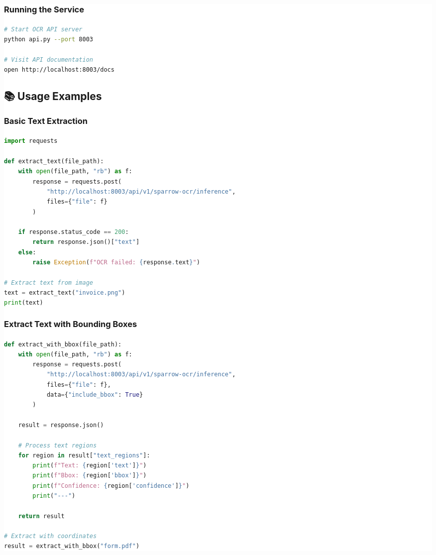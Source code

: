 ### Running the Service

```bash
# Start OCR API server
python api.py --port 8003

# Visit API documentation
open http://localhost:8003/docs
```

## 📚 Usage Examples

### Basic Text Extraction

```python
import requests

def extract_text(file_path):
    with open(file_path, "rb") as f:
        response = requests.post(
            "http://localhost:8003/api/v1/sparrow-ocr/inference",
            files={"file": f}
        )
    
    if response.status_code == 200:
        return response.json()["text"]
    else:
        raise Exception(f"OCR failed: {response.text}")

# Extract text from image
text = extract_text("invoice.png")
print(text)
```

### Extract Text with Bounding Boxes

```python
def extract_with_bbox(file_path):
    with open(file_path, "rb") as f:
        response = requests.post(
            "http://localhost:8003/api/v1/sparrow-ocr/inference",
            files={"file": f},
            data={"include_bbox": True}
        )
    
    result = response.json()
    
    # Process text regions
    for region in result["text_regions"]:
        print(f"Text: {region['text']}")
        print(f"Bbox: {region['bbox']}")
        print(f"Confidence: {region['confidence']}")
        print("---")
    
    return result

# Extract with coordinates
result = extract_with_bbox("form.pdf")
```
